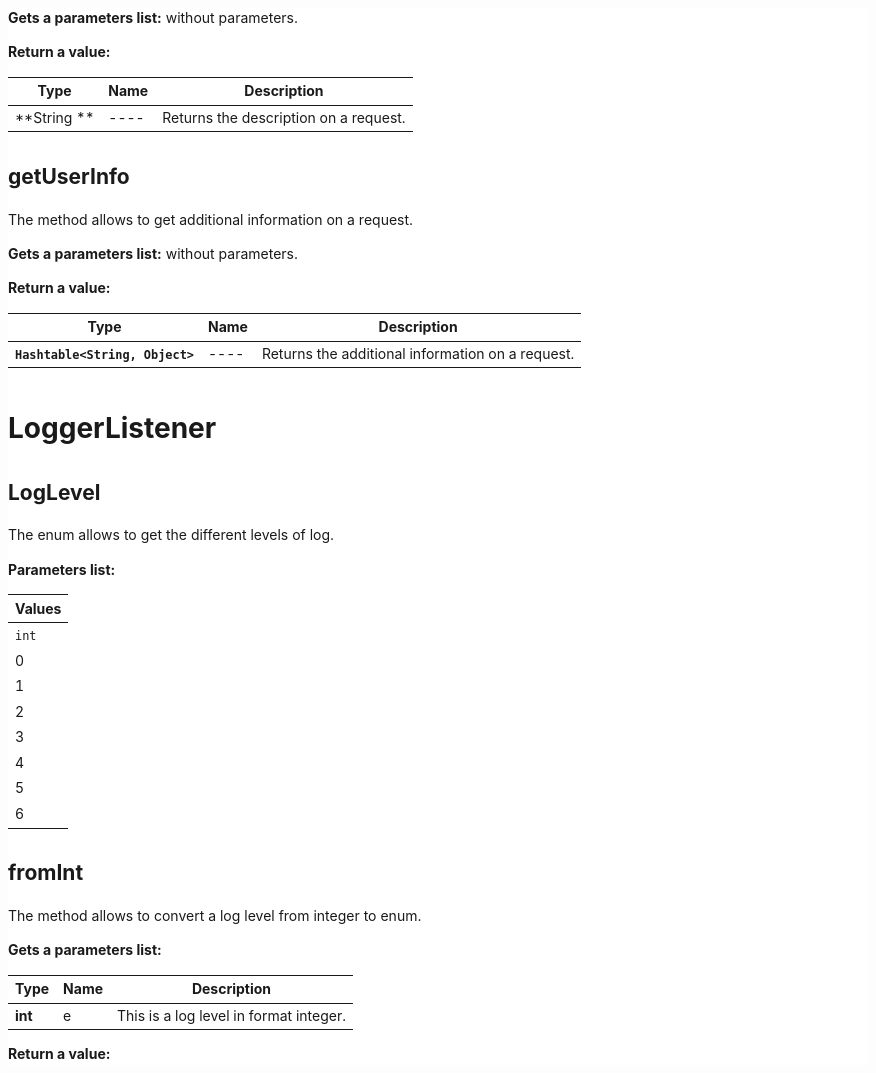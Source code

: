 **Gets a parameters list:** without parameters.

**Return a value:**

Type           | Name | Description
-------------- | ---- | -------------------------------------
**String    ** | ---- | Returns the description on a request.

## getUserInfo
The method allows to get additional information on a request.

**Gets a parameters list:** without parameters.

**Return a value:**

Type                            | Name | Description
------------------------------- | ---- | ------------------------------------------------
**`Hashtable<String, Object>`** | ---- | Returns the additional information on a request.

# LoggerListener
## LogLevel
The enum allows to get the different levels of log.

**Parameters list:**

| Values
| ------
| `int`
| 0
| 1
| 2
| 3
| 4
| 5
| 6

## fromInt
The method allows to convert a log level from integer to enum.

**Gets a parameters list:**

Type    | Name | Description
------- | ---- | --------------------------------------
**int** | e    | This is a log level in format integer.

**Return a value:**
